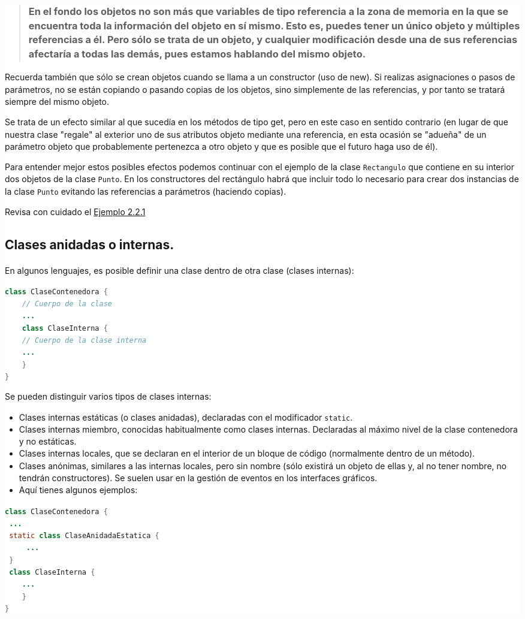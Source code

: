 > ### En el fondo los objetos no son más que variables de tipo referencia a la zona de memoria en la que se encuentra toda la información del objeto en sí mismo. Esto es, puedes tener un único objeto y múltiples referencias a él. Pero sólo se trata de un objeto, y cualquier modificación desde una de sus referencias afectaría a todas las demás, pues estamos hablando del mismo objeto.

Recuerda también que sólo se crean objetos cuando se llama a un constructor (uso de new). Si realizas asignaciones o pasos de parámetros, no se están copiando o pasando copias de los objetos, sino simplemente de las referencias, y por tanto se tratará siempre del mismo objeto. 

Se trata de un efecto similar al que sucedía en los métodos de tipo get, pero en este caso en sentido contrario (en lugar de que nuestra clase "regale" al exterior uno de sus atributos objeto mediante una referencia, en esta ocasión se "adueña" de un parámetro objeto que probablemente pertenezca a otro objeto y que es posible que el futuro haga uso de él).

Para entender mejor estos posibles efectos podemos continuar con el ejemplo de la clase `Rectangulo` que contiene en su interior dos objetos de la clase `Punto`. En los constructores del rectángulo habrá que incluir todo lo necesario para crear dos instancias de la clase `Punto` evitando las referencias a parámetros (haciendo copias).

Revisa con cuidado el [Ejemplo 2.2.1](#ejemplo-2.2.1)

## Clases anidadas o internas.

En algunos lenguajes, es posible definir una clase dentro de otra clase (clases internas):

```java
class ClaseContenedora {
    // Cuerpo de la clase
    ...
    class ClaseInterna {
    // Cuerpo de la clase interna
    ...
    }
}
```

Se pueden distinguir varios tipos de clases internas:

- Clases internas estáticas (o clases anidadas), declaradas con el modificador `static`.
- Clases internas miembro, conocidas habitualmente como clases internas. Declaradas al máximo nivel de la clase contenedora y no estáticas.
- Clases internas locales, que se declaran en el interior de un bloque de código (normalmente dentro de un método).
- Clases anónimas, similares a las internas locales, pero sin nombre (sólo existirá un objeto de ellas y, al no tener nombre, no tendrán constructores). Se suelen usar en la gestión de eventos en los interfaces gráficos.
- Aquí tienes algunos ejemplos:

```java
class ClaseContenedora {
 ...
 static class ClaseAnidadaEstatica {
	 ...
 }
 class ClaseInterna {
 	...
	}
}
```
